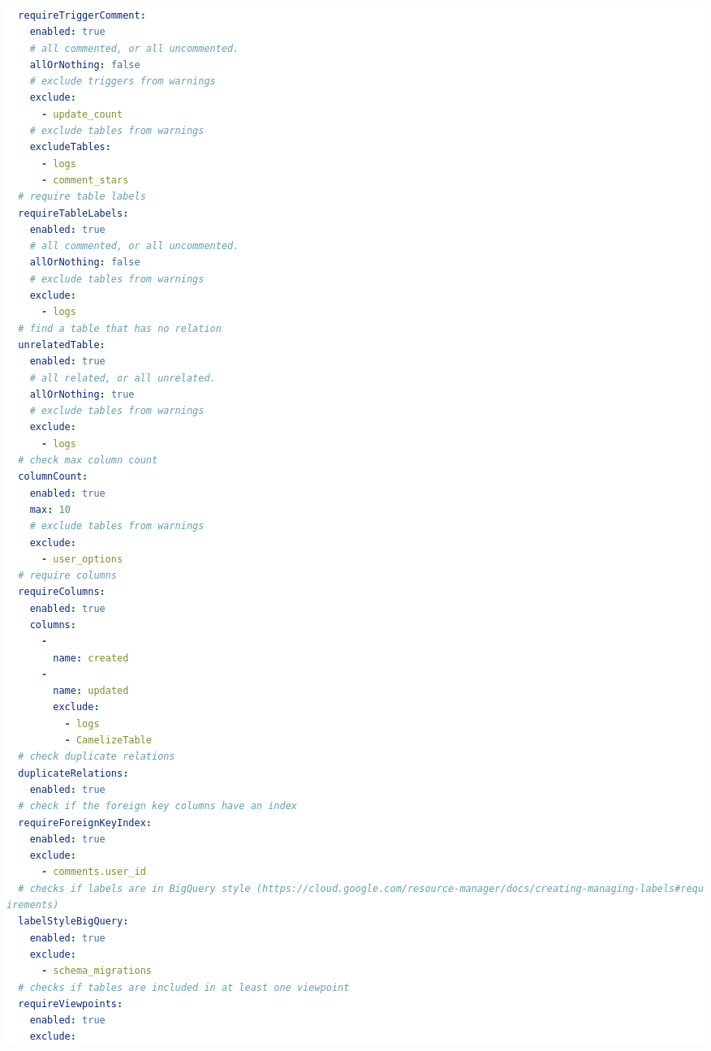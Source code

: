 ```yaml
  requireTriggerComment:
    enabled: true
    # all commented, or all uncommented.
    allOrNothing: false
    # exclude triggers from warnings
    exclude:
      - update_count
    # exclude tables from warnings
    excludeTables:
      - logs
      - comment_stars
  # require table labels
  requireTableLabels:
    enabled: true
    # all commented, or all uncommented.
    allOrNothing: false
    # exclude tables from warnings
    exclude:
      - logs
  # find a table that has no relation
  unrelatedTable:
    enabled: true
    # all related, or all unrelated.
    allOrNothing: true
    # exclude tables from warnings
    exclude:
      - logs
  # check max column count
  columnCount:
    enabled: true
    max: 10
    # exclude tables from warnings
    exclude:
      - user_options
  # require columns
  requireColumns:
    enabled: true
    columns:
      -
        name: created
      -
        name: updated
        exclude:
          - logs
          - CamelizeTable
  # check duplicate relations
  duplicateRelations:
    enabled: true
  # check if the foreign key columns have an index
  requireForeignKeyIndex:
    enabled: true
    exclude:
      - comments.user_id
  # checks if labels are in BigQuery style (https://cloud.google.com/resource-manager/docs/creating-managing-labels#requirements)
  labelStyleBigQuery:
    enabled: true
    exclude:
      - schema_migrations
  # checks if tables are included in at least one viewpoint
  requireViewpoints: 
    enabled: true
    exclude:
```